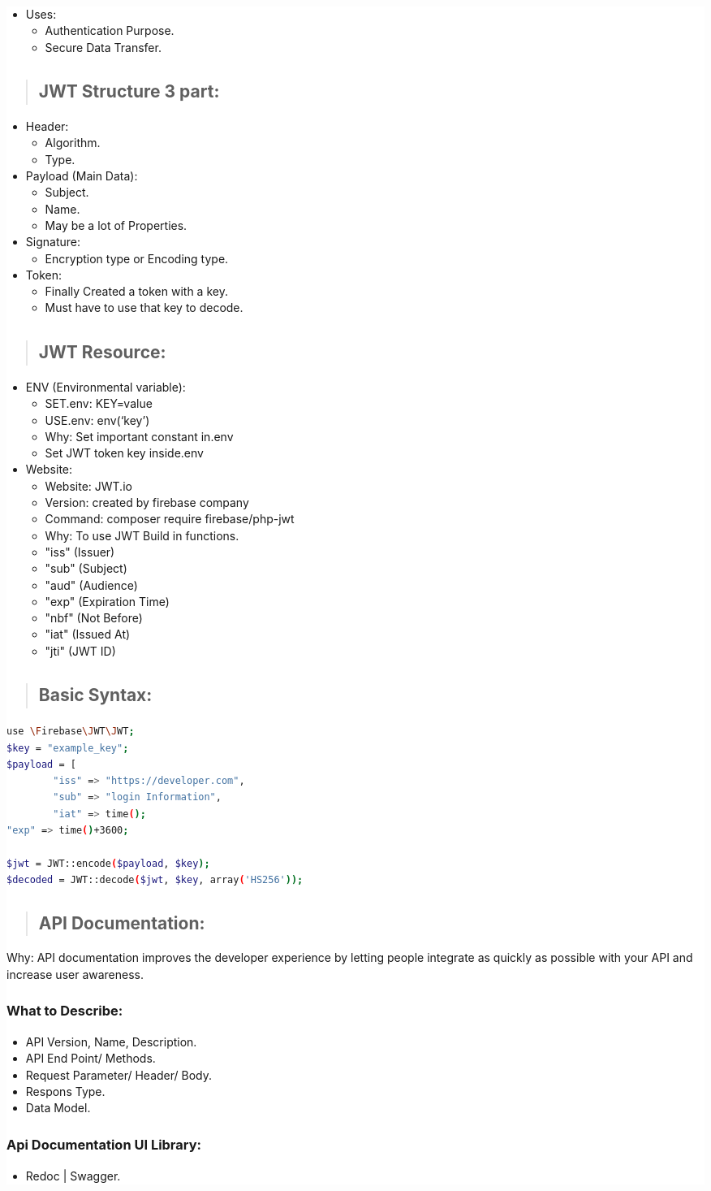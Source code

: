 *	Uses: 
	-	Authentication Purpose.
	-	Secure Data Transfer. 

>## JWT Structure 3 part: 

*	Header: 
	-	Algorithm.
	-	Type. 
*	Payload (Main Data): 
	-	Subject.
	-	Name. 
	-	May be a lot of Properties.
*	Signature: 
	-	Encryption type or Encoding type.
*	Token: 
	-	Finally Created a token with a key.
	-	Must have to use that key to decode.

>## JWT Resource: 

*	ENV (Environmental variable): 
	-	SET.env: KEY=value
	-	USE.env: env(‘key’)
	-	Why: Set important constant in.env
	-	Set JWT token key inside.env
*	Website: 
	-	Website: JWT.io
	-	Version: created by firebase company
	-	Command: composer require firebase/php-jwt
	-	Why: To use JWT Build in functions. 
	-	 "iss" (Issuer)
	-	 "sub" (Subject)
	-	 "aud" (Audience)
	-	 "exp" (Expiration Time)
	-	 "nbf" (Not Before)
	-	 "iat" (Issued At)
	-	 "jti" (JWT ID)
>##	Basic Syntax: 
```sh
use \Firebase\JWT\JWT;
$key = "example_key";
$payload = [
    	"iss" => "https://developer.com",
    	"sub" => "login Information",
    	"iat" => time();
"exp" => time()+3600;

$jwt = JWT::encode($payload, $key);
$decoded = JWT::decode($jwt, $key, array('HS256'));
``` 
>## API Documentation: 
Why: API documentation improves the developer experience by letting people integrate as quickly as possible with your API and increase user awareness.

### What to Describe: 
* API Version, Name, Description.
* API End Point/ Methods.
* Request Parameter/ Header/ Body.
* Respons Type.
* Data Model.

### Api Documentation UI Library:
* Redoc | Swagger. 

